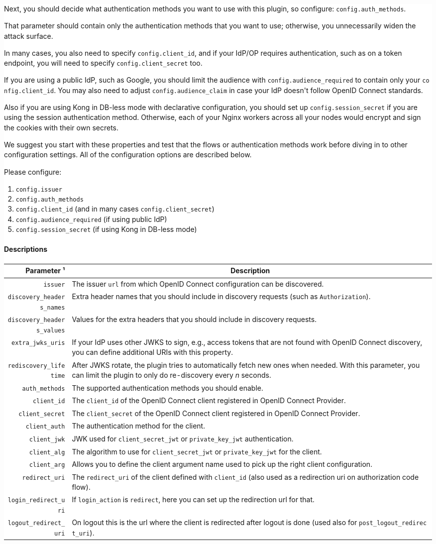 Next, you should decide what authentication methods you want to use with this
plugin, so configure: `config.auth_methods`.

That parameter should contain only the authentication methods that you want to
use; otherwise, you unnecessarily widen the attack surface.

In many cases, you also need to specify `config.client_id`, and if your IdP/OP
requires authentication, such as on a token endpoint, you will need to specify `config.client_secret` too.

If you are using a public IdP, such as Google, you should limit the audience
with `config.audience_required` to contain only your `config.client_id`. You
may also need to adjust `config.audience_claim` in case your IdP doesn't follow
OpenID Connect standards.

Also if you are using Kong in DB-less mode with declarative configuration, you
should set up `config.session_secret` if you are using the session
authentication method. Otherwise, each of your Nginx workers across all your
nodes would encrypt and sign the cookies with their own secrets.

We suggest you start with these properties and test that the flows or
authentication methods work before diving in to
other configuration settings. All of the configuration options are described
below.

Please configure:
1. `config.issuer`
2. `config.auth_methods`
3. `config.client_id` (and in many cases `config.client_secret`)
4. `config.audience_required` (if using public IdP)
5. `config.session_secret` (if using Kong in DB-less mode)


#### Descriptions

Parameter ¹                             | Description
---------------------------------------:|------------
`issuer`                                | The issuer `url` from which OpenID Connect configuration can be discovered.
`discovery_headers_names`               | Extra header names that you should include in discovery requests (such as `Authorization`).
`discovery_headers_values`              | Values for the extra headers that you should include in discovery requests.
`extra_jwks_uris`                       | If your IdP uses other JWKS to sign, e.g., access tokens that are not found with OpenID Connect discovery, you can define additional URIs with this property.
`rediscovery_lifetime`                  | After JWKS rotate, the plugin tries to automatically fetch new ones when needed. With this parameter, you can limit the plugin to only do re-discovery every _n_ seconds.
`auth_methods`                          | The supported authentication methods you should enable.
`client_id`                             | The `client_id` of the OpenID Connect client registered in OpenID Connect Provider.
`client_secret`                         | The `client_secret` of the OpenID Connect client registered in OpenID Connect Provider.
`client_auth`                           | The authentication method for the client.
`client_jwk`                            | JWK used for `client_secret_jwt` or `private_key_jwt` authentication.
`client_alg`                            | The algorithm to use for `client_secret_jwt` or `private_key_jwt` for the client.
`client_arg`                            | Allows you to define the client argument name used to pick up the right client configuration.
`redirect_uri`                          | The `redirect_uri` of the client defined with `client_id` (also used as a redirection uri on authorization code flow).
`login_redirect_uri`                    | If `login_action` is `redirect`, here you can set up the redirection url for that.
`logout_redirect_uri`                   | On logout this is the url where the client is redirected after logout is done (used also for `post_logout_redirect_uri`).